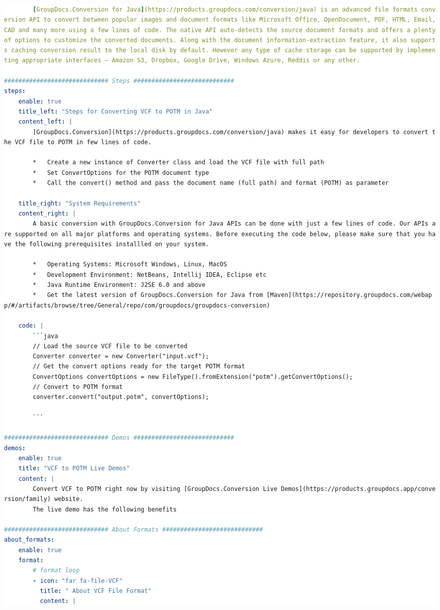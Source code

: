 ```yaml
        [GroupDocs.Conversion for Java](https://products.groupdocs.com/conversion/java) is an advanced file formats conversion API to convert between popular images and document formats like Microsoft Office, OpenDocument, PDF, HTML, Email, CAD and many more using a few lines of code. The native API auto-detects the source document formats and offers a plenty of options to customize the converted documents. Along with the document information-extraction feature, it also supports caching conversion result to the local disk by default. However any type of cache storage can be supported by implementing appropriate interfaces – Amazon S3, Dropbox, Google Drive, Windows Azure, Reddis or any other.

############################# Steps ############################
steps:
    enable: true
    title_left: "Steps for Converting VCF to POTM in Java"
    content_left: |
        [GroupDocs.Conversion](https://products.groupdocs.com/conversion/java) makes it easy for developers to convert the VCF file to POTM in few lines of code.

        *   Create a new instance of Converter class and load the VCF file with full path
        *   Set ConvertOptions for the POTM document type
        *   Call the convert() method and pass the document name (full path) and format (POTM) as parameter
        
    title_right: "System Requirements"
    content_right: |
        A basic conversion with GroupDocs.Conversion for Java APIs can be done with just a few lines of code. Our APIs are supported on all major platforms and operating systems. Before executing the code below, please make sure that you have the following prerequisites installled on your system.

        *   Operating Systems: Microsoft Windows, Linux, MacOS
        *   Development Environment: NetBeans, Intellij IDEA, Eclipse etc
        *   Java Runtime Environment: J2SE 6.0 and above
        *   Get the latest version of GroupDocs.Conversion for Java from [Maven](https://repository.groupdocs.com/webapp/#/artifacts/browse/tree/General/repo/com/groupdocs/groupdocs-conversion)
        
    code: |
        ```java
        // Load the source VCF file to be converted
        Converter converter = new Converter("input.vcf");
        // Get the convert options ready for the target POTM format
        ConvertOptions convertOptions = new FileType().fromExtension("potm").getConvertOptions();
        // Convert to POTM format
        converter.convert("output.potm", convertOptions);
        
        ```
        
############################# Demos ############################
demos:
    enable: true
    title: "VCF to POTM Live Demos"
    content: |
        Convert VCF to POTM right now by visiting [GroupDocs.Conversion Live Demos](https://products.groupdocs.app/conversion/family) website.  
        The live demo has the following benefits
        
############################# About Formats ############################
about_formats:
    enable: true
    format:
        # format loop
        - icon: "far fa-file-VCF"
          title: " About VCF File Format"
          content: |
```